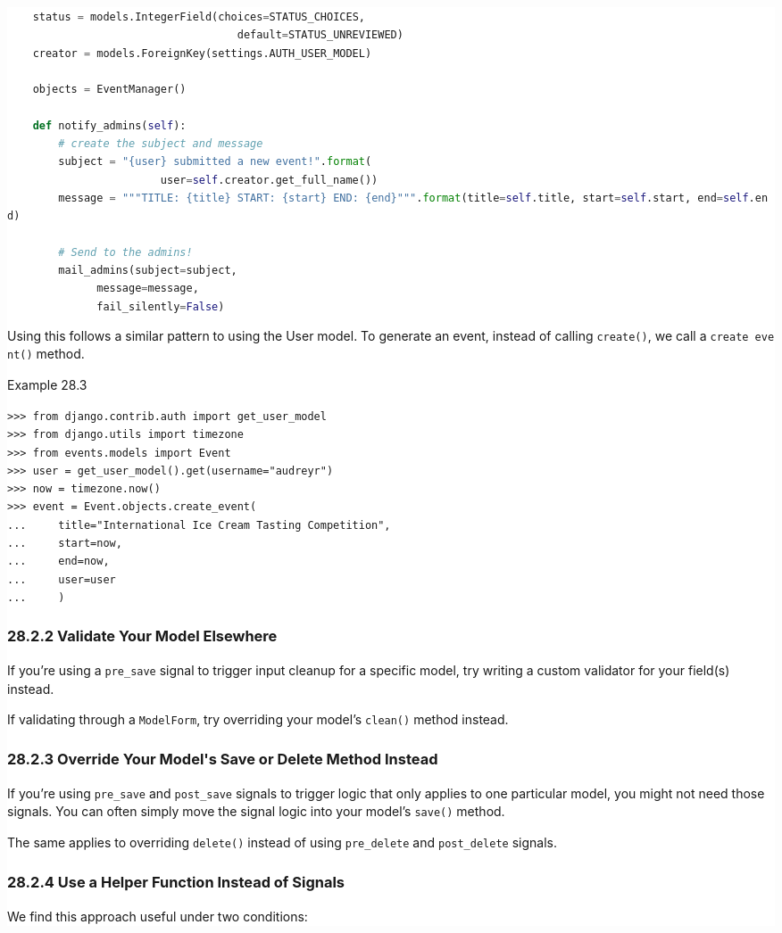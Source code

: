 ```python
    status = models.IntegerField(choices=STATUS_CHOICES,
                                    default=STATUS_UNREVIEWED)
    creator = models.ForeignKey(settings.AUTH_USER_MODEL)

    objects = EventManager()

    def notify_admins(self):
        # create the subject and message
        subject = "{user} submitted a new event!".format(
                        user=self.creator.get_full_name())
        message = """TITLE: {title} START: {start} END: {end}""".format(title=self.title, start=self.start, end=self.end)

        # Send to the admins!
        mail_admins(subject=subject,
              message=message,
              fail_silently=False)
```

Using this follows a similar pattern to using the User model. To generate an event, instead of calling `create()`, we call a `create event()` method.  

Example 28.3  

```shell
>>> from django.contrib.auth import get_user_model
>>> from django.utils import timezone
>>> from events.models import Event
>>> user = get_user_model().get(username="audreyr")
>>> now = timezone.now()
>>> event = Event.objects.create_event(
...     title="International Ice Cream Tasting Competition",
...     start=now,
...     end=now,
...     user=user
...     )
```


### 28.2.2 Validate Your Model Elsewhere
If you’re using a `pre_save` signal to trigger input cleanup for a specific model, try writing a custom validator for your field(s) instead.  

If validating through a `ModelForm`, try overriding your model’s `clean()` method instead.  

### 28.2.3 Override Your Model's Save or Delete Method Instead
If you’re using `pre_save` and `post_save` signals to trigger logic that only applies to one particular model, you might not need those signals. You can often simply move the signal logic into your model’s `save()` method.  

The same applies to overriding `delete()` instead of using `pre_delete` and `post_delete` signals.  

### 28.2.4 Use a Helper Function Instead of Signals
We find this approach useful under two conditions:  
